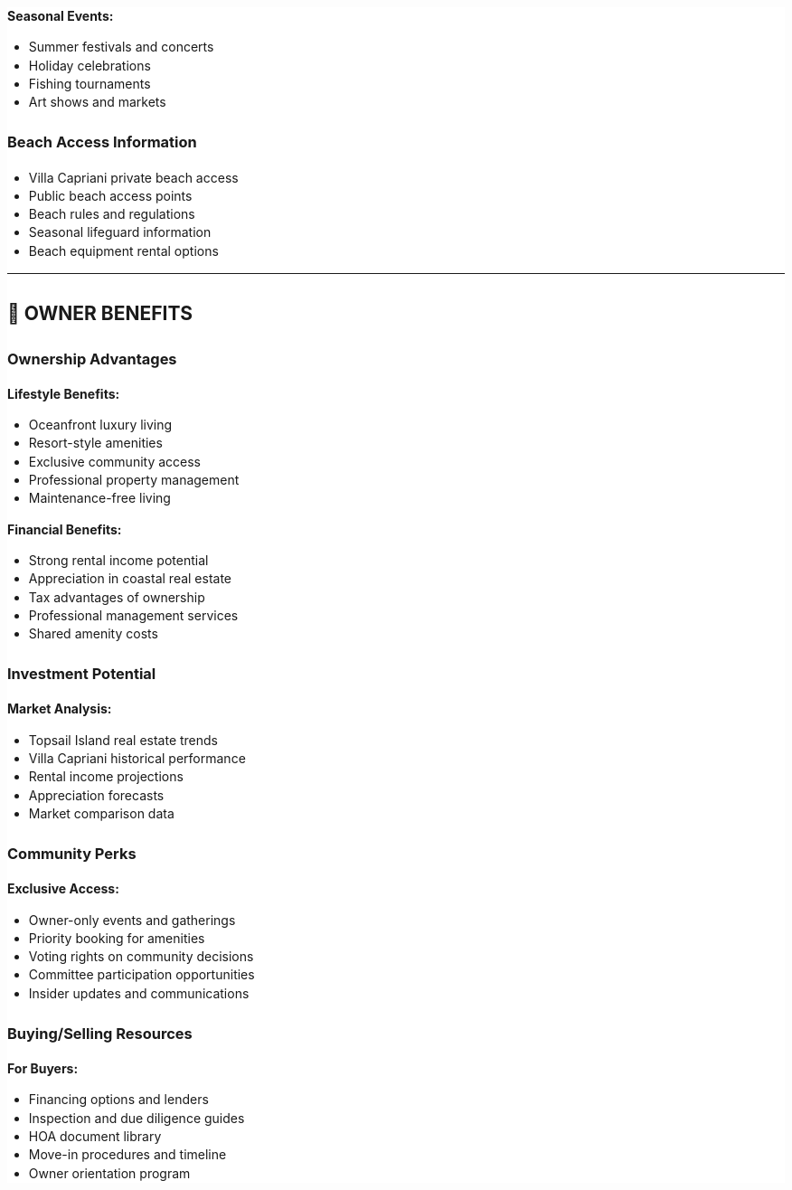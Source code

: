 **Seasonal Events:**
- Summer festivals and concerts
- Holiday celebrations
- Fishing tournaments
- Art shows and markets

### **Beach Access Information**
- Villa Capriani private beach access
- Public beach access points
- Beach rules and regulations
- Seasonal lifeguard information
- Beach equipment rental options

---

## 💎 **OWNER BENEFITS**

### **Ownership Advantages**
**Lifestyle Benefits:**
- Oceanfront luxury living
- Resort-style amenities
- Exclusive community access
- Professional property management
- Maintenance-free living

**Financial Benefits:**
- Strong rental income potential
- Appreciation in coastal real estate
- Tax advantages of ownership
- Professional management services
- Shared amenity costs

### **Investment Potential**
**Market Analysis:**
- Topsail Island real estate trends
- Villa Capriani historical performance
- Rental income projections
- Appreciation forecasts
- Market comparison data

### **Community Perks**
**Exclusive Access:**
- Owner-only events and gatherings
- Priority booking for amenities
- Voting rights on community decisions
- Committee participation opportunities
- Insider updates and communications

### **Buying/Selling Resources**
**For Buyers:**
- Financing options and lenders
- Inspection and due diligence guides
- HOA document library
- Move-in procedures and timeline
- Owner orientation program
